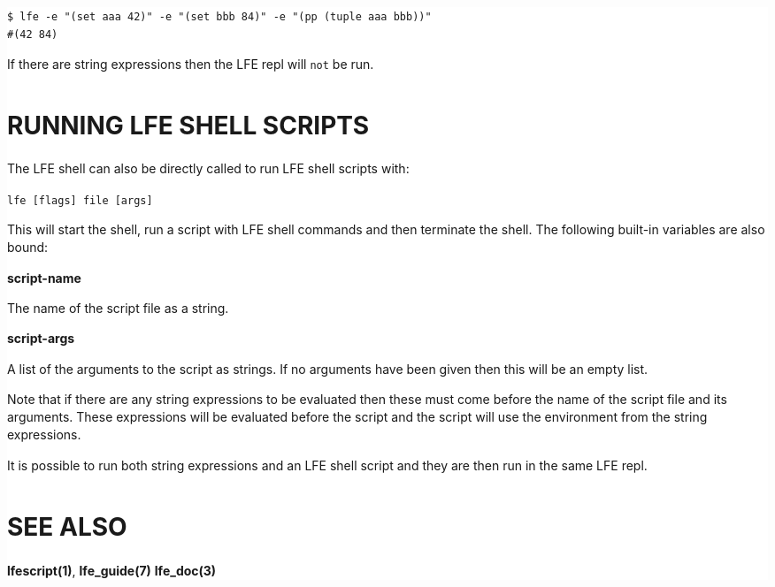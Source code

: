 ```
$ lfe -e "(set aaa 42)" -e "(set bbb 84)" -e "(pp (tuple aaa bbb))"
#(42 84)
```

If there are string expressions then the LFE repl will ``not`` be run.

# RUNNING LFE SHELL SCRIPTS

The LFE shell can also be directly called to run LFE shell
scripts with:

```
lfe [flags] file [args]
```

This will start the shell, run a script with LFE shell
commands and then terminate the shell. The following built-in
variables are also bound:

**script-name**

The name of the script file as a string.

**script-args**

A list of the arguments to the script as strings. If
no arguments have been given then this will be an
empty list.

Note that if there are any string expressions to be evaluated then
these must come before the name of the script file and its
arguments. These expressions will be evaluated before the script and
the script will use the environment from the string expressions.

It is possible to run both string expressions and an LFE shell script
and they are then run in the same LFE repl.

# SEE ALSO

**lfescript(1)**, **lfe_guide(7)** **lfe_doc(3)**
